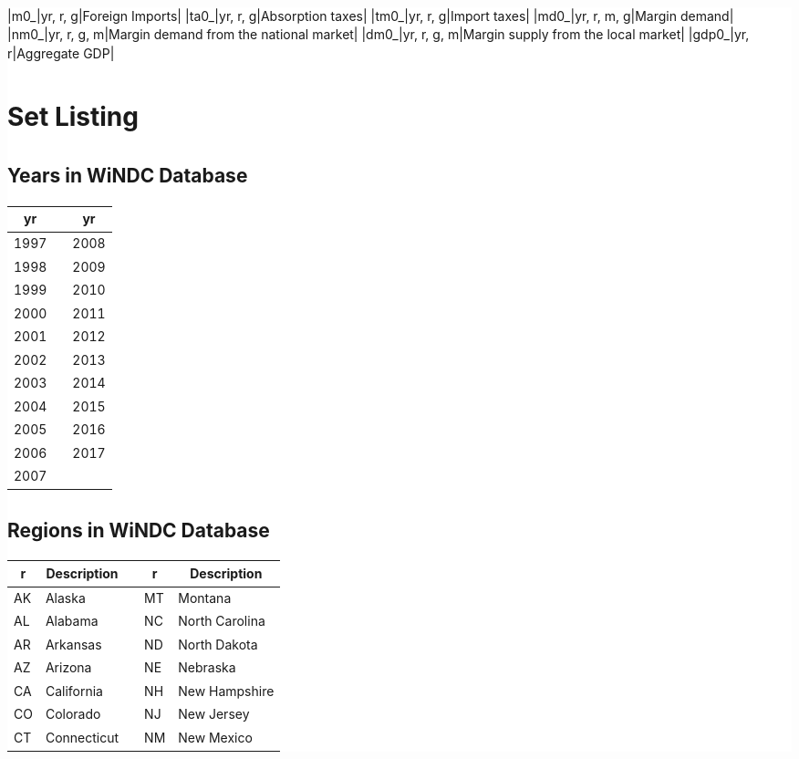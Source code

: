 |m0_|yr, r, g|Foreign Imports|
|ta0_|yr, r, g|Absorption taxes|
|tm0_|yr, r, g|Import taxes|
|md0_|yr, r, m, g|Margin demand|
|nm0_|yr, r, g, m|Margin demand from the national market|
|dm0_|yr, r, g, m|Margin supply from the local market|
|gdp0_|yr, r|Aggregate GDP|

</center>




# Set Listing

## Years in WiNDC Database
<center>

|yr| |yr|
|---|---|---|
|1997| |2008|
|1998| |2009|
|1999| |2010|
|2000| |2011|
|2001| |2012|
|2002| |2013|
|2003| |2014|
|2004| |2015|
|2005| |2016|
|2006| |2017|
|2007|||

</center>

## Regions in WiNDC Database
<center>

|r|Description| |r|Description|
|---|---|---|---|--|
|AK|Alaska| |MT|Montana|
|AL|Alabama| |NC|North Carolina|
|AR|Arkansas| |ND|North Dakota|
|AZ|Arizona| |NE|Nebraska|
|CA|California| |NH|New Hampshire|
|CO|Colorado| |NJ|New Jersey|
|CT|Connecticut| |NM|New Mexico|